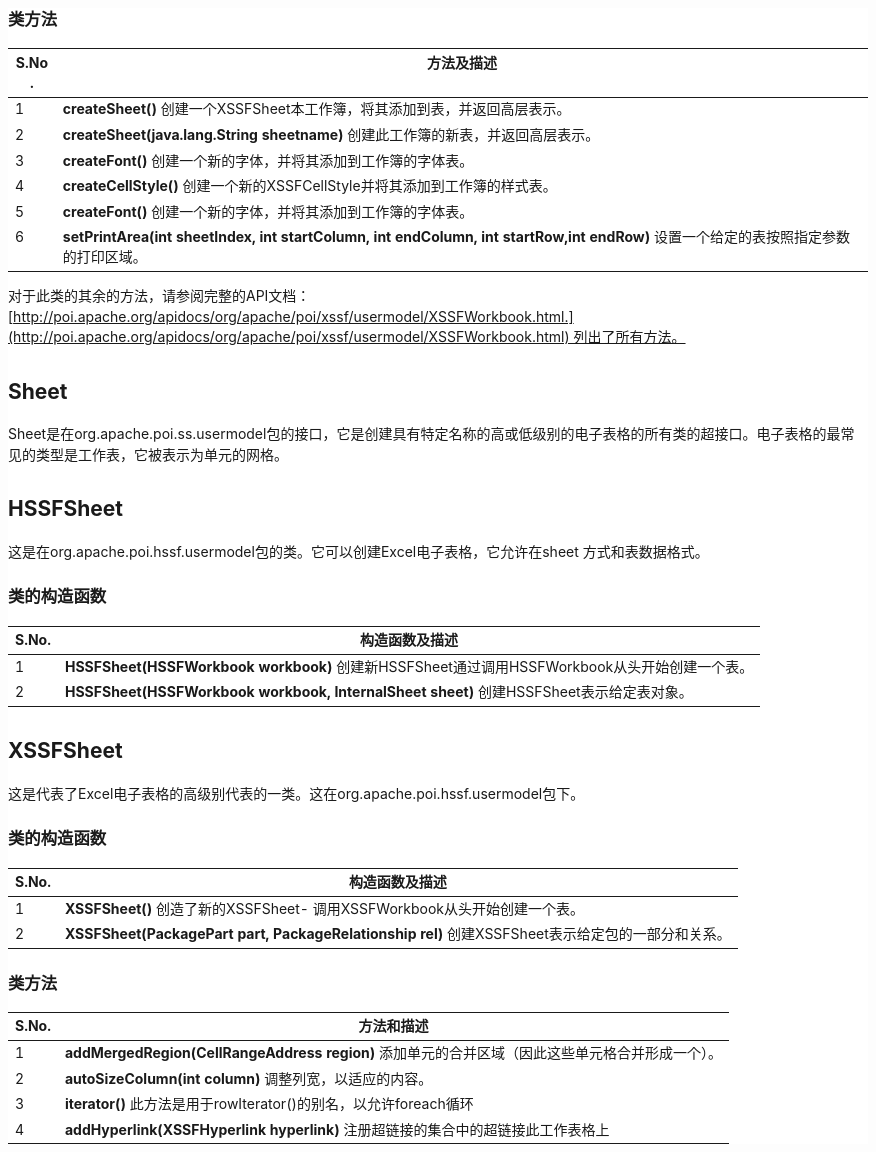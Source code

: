 ### 类方法

| S.No. | 方法及描述 |
| --- | --- |
| 1 | **createSheet()** 创建一个XSSFSheet本工作簿，将其添加到表，并返回高层表示。 |
| 2 | **createSheet(java.lang.String sheetname)** 创建此工作簿的新表，并返回高层表示。 |
| 3 | **createFont()** 创建一个新的字体，并将其添加到工作簿的字体表。 |
| 4 | **createCellStyle()** 创建一个新的XSSFCellStyle并将其添加到工作簿的样式表。 |
| 5 | **createFont()** 创建一个新的字体，并将其添加到工作簿的字体表。 |
| 6 | **setPrintArea(int sheetIndex, int startColumn, int endColumn, int startRow,int endRow)** 设置一个给定的表按照指定参数的打印区域。 |

对于此类的其余的方法，请参阅完整的API文档：[http://poi.apache.org/apidocs/org/apache/poi/xssf/usermodel/XSSFWorkbook.html.](http://poi.apache.org/apidocs/org/apache/poi/xssf/usermodel/XSSFWorkbook.html) 列出了所有方法。

## Sheet

Sheet是在org.apache.poi.ss.usermodel包的接口，它是创建具有特定名称的高或低级别的电子表格的所有类的超接口。电子表格的最常见的类型是工作表，它被表示为单元的网格。

## HSSFSheet

这是在org.apache.poi.hssf.usermodel包的类。它可以创建Excel电子表格，它允许在sheet 方式和表数据格式。

### 类的构造函数

| S.No. | 构造函数及描述 |
| --- | --- |
| 1 | **HSSFSheet(HSSFWorkbook workbook)** 创建新HSSFSheet通过调用HSSFWorkbook从头开始创建一个表。 |
| 2 | **HSSFSheet(HSSFWorkbook workbook, InternalSheet sheet)** 创建HSSFSheet表示给定表对象。 |

## XSSFSheet

这是代表了Excel电子表格的高级别代表的一类。这在org.apache.poi.hssf.usermodel包下。

### 类的构造函数

| S.No. | 构造函数及描述 |
| --- | --- |
| 1 | **XSSFSheet()** 创造了新的XSSFSheet- 调用XSSFWorkbook从头开始创建一个表。 |
| 2 | **XSSFSheet(PackagePart part, PackageRelationship rel)** 创建XSSFSheet表示给定包的一部分和关系。 |

### 类方法

| S.No. | 方法和描述 |
| --- | --- |
| 1 | **addMergedRegion(CellRangeAddress region)** 添加单元的合并区域（因此这些单元格合并形成一个）。 |
| 2 | **autoSizeColumn(int column)** 调整列宽，以适应的内容。 |
| 3 | **iterator()** 此方法是用于rowIterator()的别名，以允许foreach循环 |
| 4 | **addHyperlink(XSSFHyperlink hyperlink)** 注册超链接的集合中的超链接此工作表格上 |
